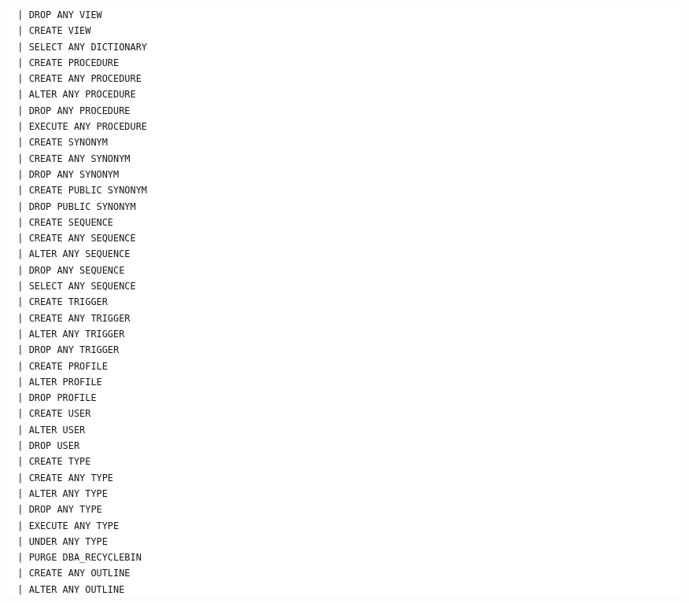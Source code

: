       | DROP ANY VIEW
      | CREATE VIEW
      | SELECT ANY DICTIONARY
      | CREATE PROCEDURE
      | CREATE ANY PROCEDURE
      | ALTER ANY PROCEDURE
      | DROP ANY PROCEDURE
      | EXECUTE ANY PROCEDURE
      | CREATE SYNONYM
      | CREATE ANY SYNONYM
      | DROP ANY SYNONYM
      | CREATE PUBLIC SYNONYM
      | DROP PUBLIC SYNONYM
      | CREATE SEQUENCE
      | CREATE ANY SEQUENCE
      | ALTER ANY SEQUENCE
      | DROP ANY SEQUENCE
      | SELECT ANY SEQUENCE
      | CREATE TRIGGER
      | CREATE ANY TRIGGER
      | ALTER ANY TRIGGER
      | DROP ANY TRIGGER
      | CREATE PROFILE
      | ALTER PROFILE
      | DROP PROFILE
      | CREATE USER
      | ALTER USER
      | DROP USER
      | CREATE TYPE
      | CREATE ANY TYPE
      | ALTER ANY TYPE
      | DROP ANY TYPE
      | EXECUTE ANY TYPE
      | UNDER ANY TYPE
      | PURGE DBA_RECYCLEBIN
      | CREATE ANY OUTLINE
      | ALTER ANY OUTLINE